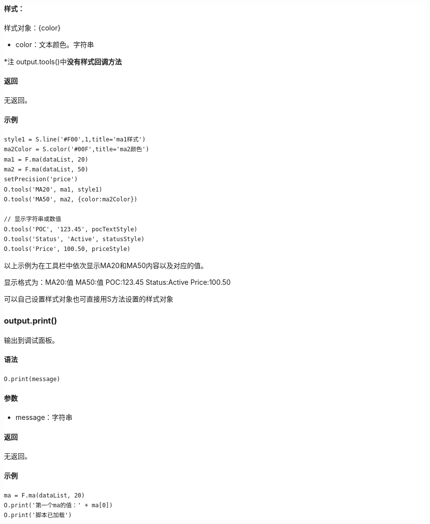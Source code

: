 #### 样式：

样式对象：{color}

* color：文本颜色。字符串

\*注 output.tools()中**没有样式回调方法**

#### 返回

无返回。

#### 示例

```
style1 = S.line('#F00',1,title='ma1样式')
ma2Color = S.color('#00F',title='ma2颜色')
ma1 = F.ma(dataList, 20)
ma2 = F.ma(dataList, 50)
setPrecision('price')
O.tools('MA20', ma1, style1)
O.tools('MA50', ma2, {color:ma2Color})

// 显示字符串或数值
O.tools('POC', '123.45', pocTextStyle)
O.tools('Status', 'Active', statusStyle)
O.tools('Price', 100.50, priceStyle)
```

以上示例为在工具栏中依次显示MA20和MA50内容以及对应的值。

显示格式为：MA20:值 MA50:值 POC:123.45 Status:Active Price:100.50

可以自己设置样式对象也可直接用S方法设置的样式对象

### output.print()

输出到调试面板。

#### 语法

```
O.print(message)
```

#### 参数

* message：字符串

#### 返回

无返回。

#### 示例

```
ma = F.ma(dataList, 20)
O.print('第一个ma的值：' + ma[0])
O.print('脚本已加载')
```
